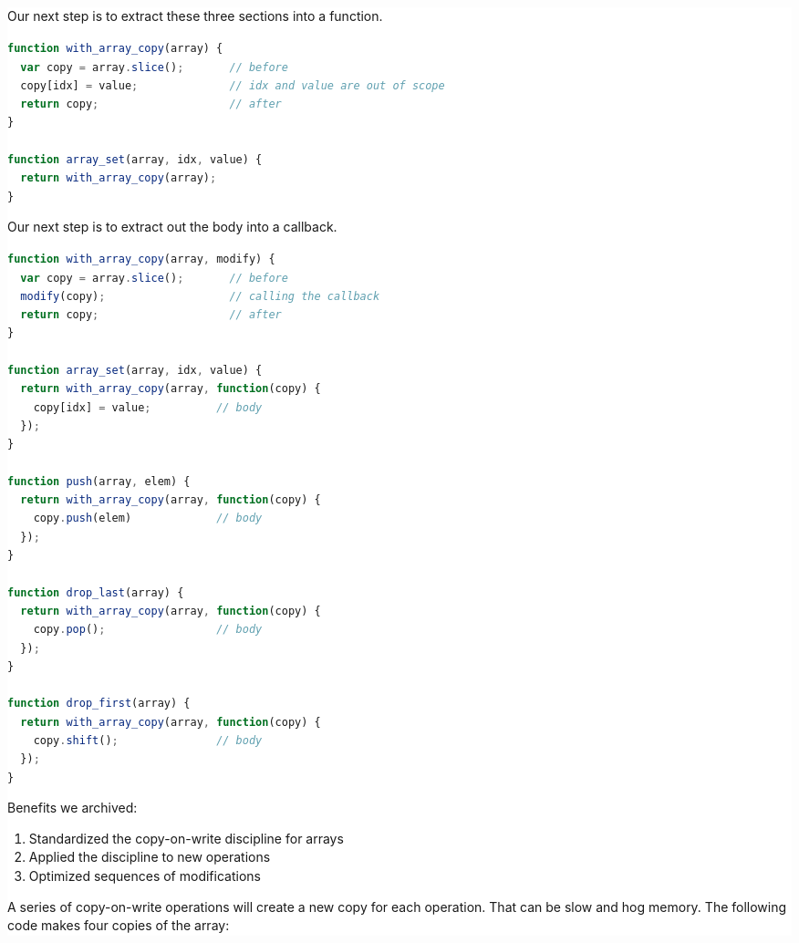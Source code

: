 Our next step is to extract these three sections into a function.

```javascript
function with_array_copy(array) {
  var copy = array.slice();       // before
  copy[idx] = value;              // idx and value are out of scope
  return copy;                    // after
}

function array_set(array, idx, value) {
  return with_array_copy(array);
}
```

Our next step is to extract out the body into a callback.

```javascript
function with_array_copy(array, modify) {
  var copy = array.slice();       // before
  modify(copy);                   // calling the callback
  return copy;                    // after
}

function array_set(array, idx, value) {
  return with_array_copy(array, function(copy) {
    copy[idx] = value;          // body
  });
}

function push(array, elem) {
  return with_array_copy(array, function(copy) {
    copy.push(elem)             // body
  });
}

function drop_last(array) {
  return with_array_copy(array, function(copy) {
    copy.pop();                 // body
  });
}

function drop_first(array) {
  return with_array_copy(array, function(copy) {
    copy.shift();               // body
  });
}
```

Benefits we archived:

1. Standardized the copy-on-write discipline for arrays
2. Applied the discipline to new operations
3. Optimized sequences of modifications

A series of copy-on-write operations will create a new copy for each operation. That can be slow and hog memory. The following code makes four copies of the array:
